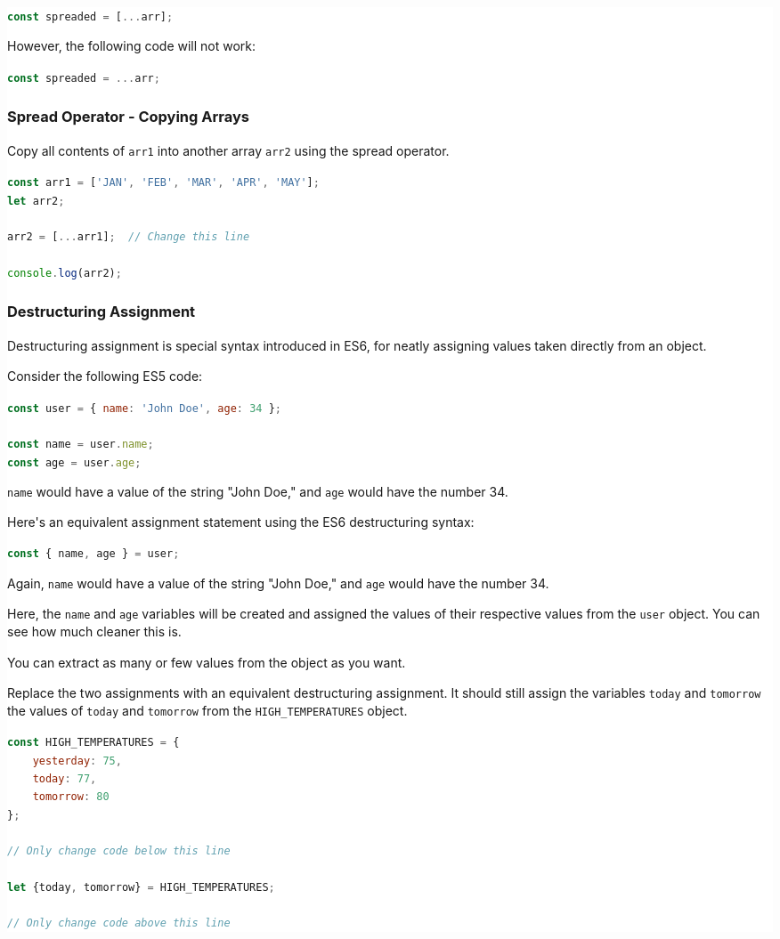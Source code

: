```javascript
const spreaded = [...arr];
```

However, the following code will not work:

```javascript
const spreaded = ...arr;
```

### Spread Operator - Copying Arrays

Copy all contents of `arr1` into another array `arr2` using the spread operator.

```javascript
const arr1 = ['JAN', 'FEB', 'MAR', 'APR', 'MAY'];
let arr2;

arr2 = [...arr1];  // Change this line

console.log(arr2);
```

### Destructuring Assignment

Destructuring assignment is special syntax introduced in ES6, for neatly assigning values taken directly from an object.

Consider the following ES5 code:

```javascript
const user = { name: 'John Doe', age: 34 };

const name = user.name;
const age = user.age;
```

`name` would have a value of the string "John Doe," and `age` would have the number 34.

Here's an equivalent assignment statement using the ES6 destructuring syntax:

```javascript
const { name, age } = user;
```

Again, `name` would have a value of the string "John Doe," and `age` would have the number 34.

Here, the `name` and `age` variables will be created and assigned the values of their respective values from the `user` object. You can see how much cleaner this is.

You can extract as many or few values from the object as you want.

Replace the two assignments with an equivalent destructuring assignment. It should still assign the variables `today` and `tomorrow` the values of `today` and `tomorrow` from the `HIGH_TEMPERATURES` object.

```javascript
const HIGH_TEMPERATURES = {
    yesterday: 75,
    today: 77,
    tomorrow: 80
};

// Only change code below this line

let {today, tomorrow} = HIGH_TEMPERATURES;

// Only change code above this line
```
